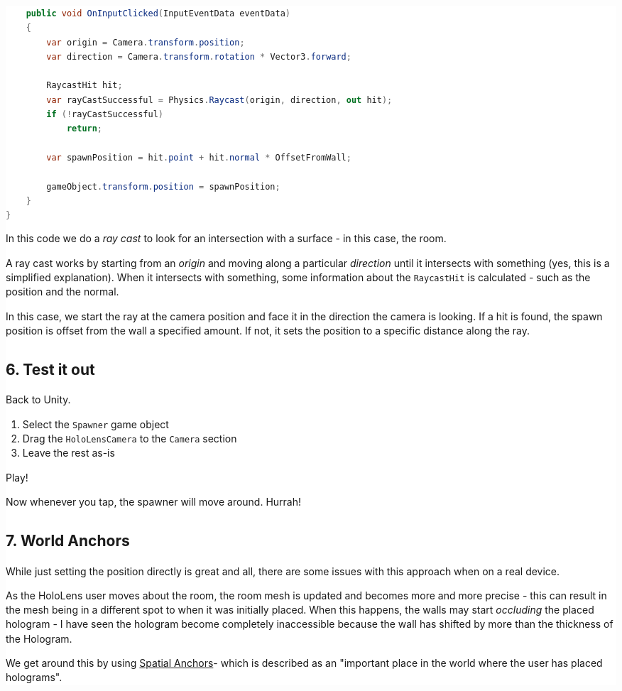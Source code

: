```cs
    public void OnInputClicked(InputEventData eventData)
    {
        var origin = Camera.transform.position;
        var direction = Camera.transform.rotation * Vector3.forward;

        RaycastHit hit;
        var rayCastSuccessful = Physics.Raycast(origin, direction, out hit);
        if (!rayCastSuccessful)
            return;

        var spawnPosition = hit.point + hit.normal * OffsetFromWall;
        
        gameObject.transform.position = spawnPosition;
    }
}
```

In this code we do a _ray cast_ to look for an intersection with a surface - in this case, the room.

A ray cast works by starting from an _origin_ and moving along a particular _direction_ until it intersects with something (yes, this is a simplified explanation).  When it intersects with something, some information about the `RaycastHit` is calculated - such as the position and the normal.

In this case, we start the ray at the camera position and face it in the direction the camera is looking. If a hit is found, the spawn position is offset from the wall a specified amount.  If not, it sets the position to a specific distance along the ray.

## 6. Test it out

Back to Unity.

1. Select the `Spawner` game object
2. Drag the `HoloLensCamera` to the `Camera` section
3. Leave the rest as-is

Play!

Now whenever you tap, the spawner will move around. Hurrah!

## 7. World Anchors

While just setting the position directly is great and all, there are some issues with this approach when on a real device.

As the HoloLens user moves about the room, the room mesh is updated and becomes more and more precise - this can result in the mesh being in a different spot to when it was initially placed.  When this happens, the walls may start _occluding_ the placed hologram - I have seen the hologram become completely inaccessible because the wall has shifted by more than the thickness of the Hologram.

We get around this by using [Spatial Anchors](https://developer.microsoft.com/en-us/windows/holographic/Coordinate_systems.html#spatial_anchors)- which is described as an "important place in the world where the user has placed holograms".  
